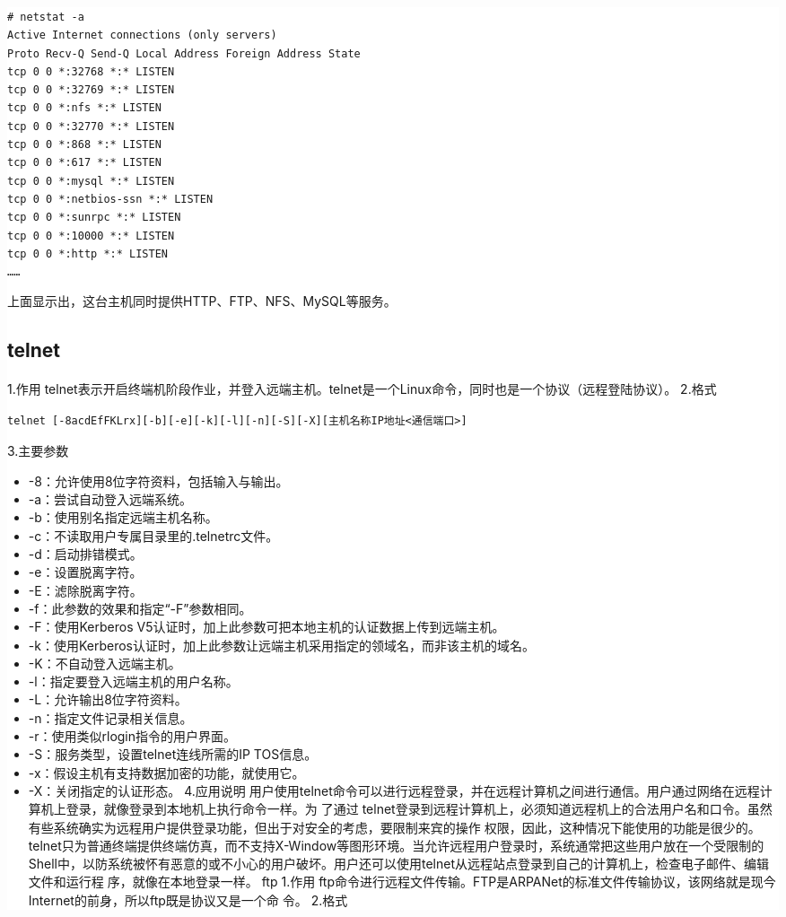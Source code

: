 
    # netstat -a
    Active Internet connections (only servers)
    Proto Recv-Q Send-Q Local Address Foreign Address State
    tcp 0 0 *:32768 *:* LISTEN
    tcp 0 0 *:32769 *:* LISTEN
    tcp 0 0 *:nfs *:* LISTEN
    tcp 0 0 *:32770 *:* LISTEN
    tcp 0 0 *:868 *:* LISTEN
    tcp 0 0 *:617 *:* LISTEN
    tcp 0 0 *:mysql *:* LISTEN
    tcp 0 0 *:netbios-ssn *:* LISTEN
    tcp 0 0 *:sunrpc *:* LISTEN
    tcp 0 0 *:10000 *:* LISTEN
    tcp 0 0 *:http *:* LISTEN
    ……

上面显示出，这台主机同时提供HTTP、FTP、NFS、MySQL等服务。

## telnet

1.作用
telnet表示开启终端机阶段作业，并登入远端主机。telnet是一个Linux命令，同时也是一个协议（远程登陆协议）。
2.格式

    telnet [-8acdEfFKLrx][-b][-e][-k][-l][-n][-S][-X][主机名称IP地址<通信端口>]
    
3.主要参数
* -8：允许使用8位字符资料，包括输入与输出。
* -a：尝试自动登入远端系统。
* -b：使用别名指定远端主机名称。
* -c：不读取用户专属目录里的.telnetrc文件。
* -d：启动排错模式。
* -e：设置脱离字符。
* -E：滤除脱离字符。
* -f：此参数的效果和指定“-F”参数相同。
* -F：使用Kerberos V5认证时，加上此参数可把本地主机的认证数据上传到远端主机。
* -k：使用Kerberos认证时，加上此参数让远端主机采用指定的领域名，而非该主机的域名。
* -K：不自动登入远端主机。
* -l：指定要登入远端主机的用户名称。
* -L：允许输出8位字符资料。
* -n：指定文件记录相关信息。
* -r：使用类似rlogin指令的用户界面。
* -S：服务类型，设置telnet连线所需的IP TOS信息。
* -x：假设主机有支持数据加密的功能，就使用它。
* -X：关闭指定的认证形态。
4.应用说明
用户使用telnet命令可以进行远程登录，并在远程计算机之间进行通信。用户通过网络在远程计算机上登录，就像登录到本地机上执行命令一样。为 了通过 telnet登录到远程计算机上，必须知道远程机上的合法用户名和口令。虽然有些系统确实为远程用户提供登录功能，但出于对安全的考虑，要限制来宾的操作 权限，因此，这种情况下能使用的功能是很少的。
telnet只为普通终端提供终端仿真，而不支持X-Window等图形环境。当允许远程用户登录时，系统通常把这些用户放在一个受限制的 Shell中，以防系统被怀有恶意的或不小心的用户破坏。用户还可以使用telnet从远程站点登录到自己的计算机上，检查电子邮件、编辑文件和运行程 序，就像在本地登录一样。
ftp
1.作用
ftp命令进行远程文件传输。FTP是ARPANet的标准文件传输协议，该网络就是现今Internet的前身，所以ftp既是协议又是一个命 令。
2.格式
